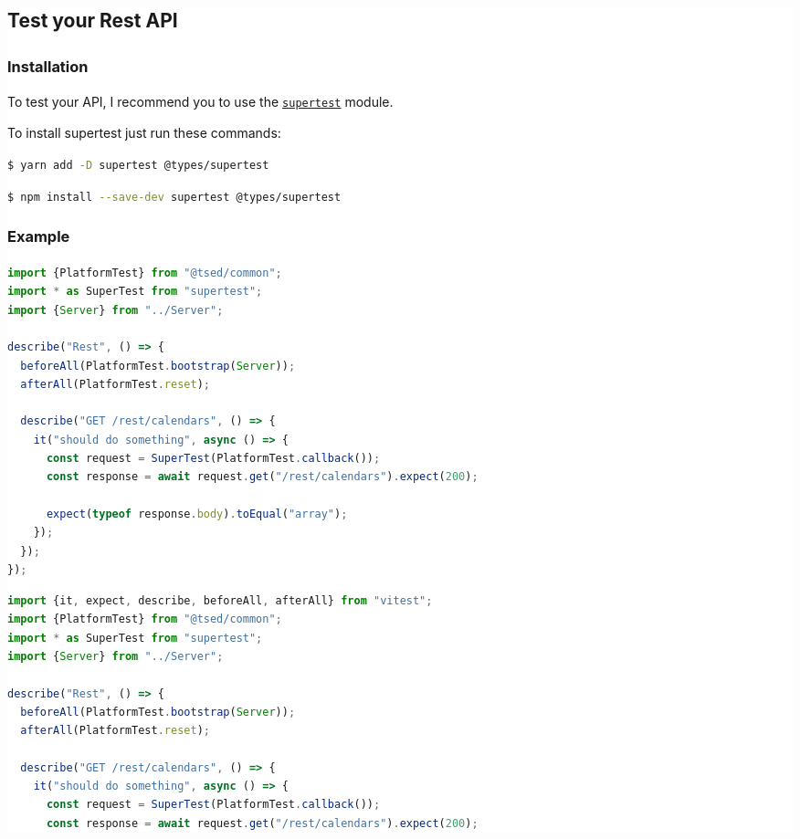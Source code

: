 ## Test your Rest API

### Installation

To test your API, I recommend you to use the [`supertest`](https://github.com/visionmedia/supertest) module.

To install supertest just run these commands:

<Tabs class="-code">
  <Tab label="Yarn">

```bash
$ yarn add -D supertest @types/supertest
```

  </Tab>
  <Tab label="Npm">

```bash
$ npm install --save-dev supertest @types/supertest
```

  </Tab>
</Tabs>

### Example

<Tabs class="-code">
  <Tab label="Jest">

```ts
import {PlatformTest} from "@tsed/common";
import * as SuperTest from "supertest";
import {Server} from "../Server";

describe("Rest", () => {
  beforeAll(PlatformTest.bootstrap(Server));
  afterAll(PlatformTest.reset);

  describe("GET /rest/calendars", () => {
    it("should do something", async () => {
      const request = SuperTest(PlatformTest.callback());
      const response = await request.get("/rest/calendars").expect(200);

      expect(typeof response.body).toEqual("array");
    });
  });
});
```

  </Tab>
  <Tab label="Vitest">

```ts
import {it, expect, describe, beforeAll, afterAll} from "vitest";
import {PlatformTest} from "@tsed/common";
import * as SuperTest from "supertest";
import {Server} from "../Server";

describe("Rest", () => {
  beforeAll(PlatformTest.bootstrap(Server));
  afterAll(PlatformTest.reset);

  describe("GET /rest/calendars", () => {
    it("should do something", async () => {
      const request = SuperTest(PlatformTest.callback());
      const response = await request.get("/rest/calendars").expect(200);
```